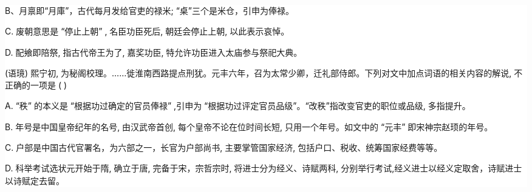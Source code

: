 B、月禀即“月庫”，古代每月发给官吏的禄米; “桌”三个是米仓，引申为俸禄。

C. 废朝意思是 “停止上朝” , 名臣功臣死后, 朝廷会停止上朝, 以此表示哀悼。

D. 配飨即陪祭, 指古代帝王为了, 嘉奖功臣, 特允许功臣进入太庙参与祭祀大典。

(语璄) 熙宁初, 为秘阁校理。……徙淮南西路提点刑犹。元丰六年，召为太常少卿，迁礼部侍郎。下列对文中加点词语的相关内容的解说, 不正确的一项是 ( )

A. “秩” 的本义是 “根据功过确定的官员俸禄” ,引申为 “根据功过评定官员品级”。“改秩”指改变官吏的职位或品级, 多指提升。

B. 年号是中国皇帝纪年的名号, 由汉武帝首创, 每个皇帝不论在位时间长短, 只用一个年号。如文中的 “元丰” 即宋神宗赵顼的年号。

C. 户部是中国古代官署名，为六部之一，长官为户部尚书, 主要掌管国家经济, 包括户口、税收、统筹国家经费等等。

D. 科举考试选状元开始于隋, 确立于唐, 完备于宋，宗哲宗时, 将进士分为经义、诗赋两科, 分别举行考试,经义进士以经义定取舍，诗赋进士以诗赋定去留。

